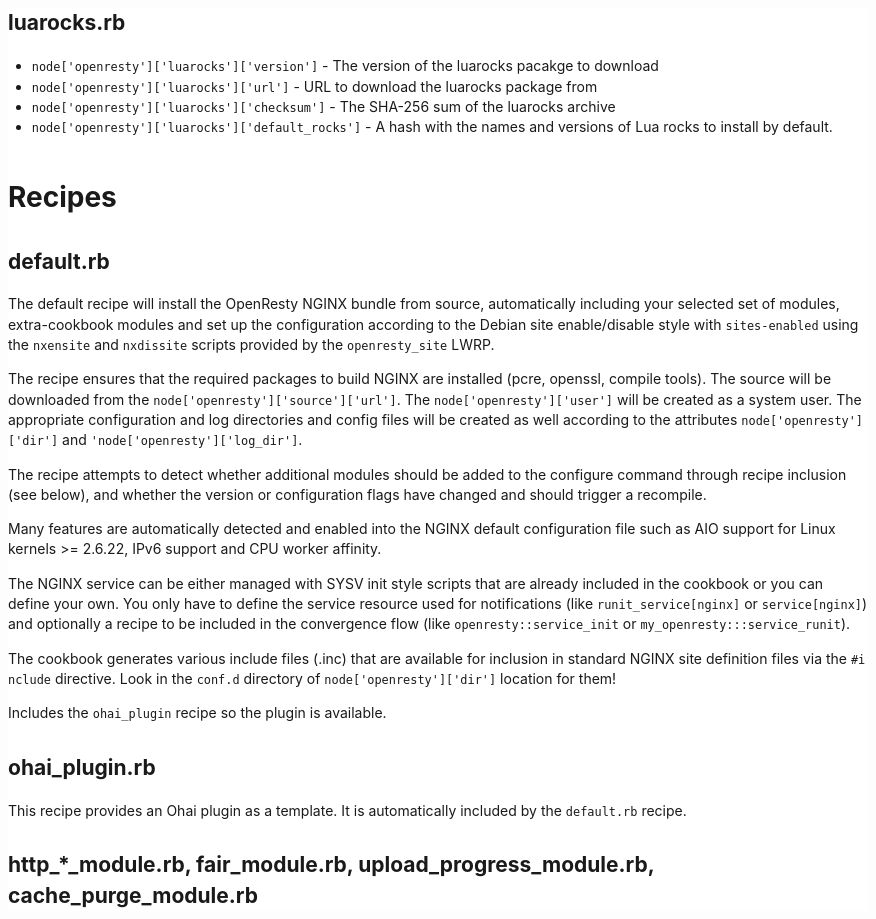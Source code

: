 ## luarocks.rb

* `node['openresty']['luarocks']['version']` - The version of the luarocks pacakge to download
* `node['openresty']['luarocks']['url']` - URL to download the luarocks package from
* `node['openresty']['luarocks']['checksum']` - The SHA-256 sum of the luarocks archive
* `node['openresty']['luarocks']['default_rocks']` - A hash with the names and versions of Lua rocks
  to install by default.

Recipes
=======

## default.rb

The default recipe will install the OpenResty NGINX bundle from source,
automatically including your selected set of modules, extra-cookbook modules and
set up the configuration according to the Debian site enable/disable style with
`sites-enabled` using the `nxensite` and `nxdissite` scripts provided by the
`openresty_site` LWRP.

The recipe ensures that the required packages to build NGINX are installed (pcre,
openssl, compile tools). The source will be downloaded from the
`node['openresty']['source']['url']`. The `node['openresty']['user']` will be
created as a system user. The appropriate configuration and log
directories and config files will be created as well according to the
attributes `node['openresty']['dir']` and `'node['openresty']['log_dir']`.

The recipe attempts to detect whether additional modules should be
added to the configure command through recipe inclusion (see below),
and whether the version or configuration flags have changed and should
trigger a recompile.

Many features are automatically detected and enabled into the NGINX default
configuration file such as AIO support for Linux kernels >= 2.6.22, IPv6 support
and CPU worker affinity.

The NGINX service can be either managed with SYSV init style scripts that are already included in
the cookbook or you can define your own. You only have to define the service resource used for
notifications (like `runit_service[nginx]` or `service[nginx]`) and optionally a recipe to be included
in the convergence flow (like `openresty::service_init` or `my_openresty:::service_runit`).

The cookbook generates various include files (.inc) that are available for inclusion
in standard NGINX site definition files via the `#include` directive. Look in the
`conf.d` directory of `node['openresty']['dir']` location for them!

Includes the `ohai_plugin` recipe so the plugin is available.

## ohai_plugin.rb

This recipe provides an Ohai plugin as a template. It is automatically included
by the `default.rb` recipe.

## http_*_module.rb, fair_module.rb, upload_progress_module.rb, cache_purge_module.rb
